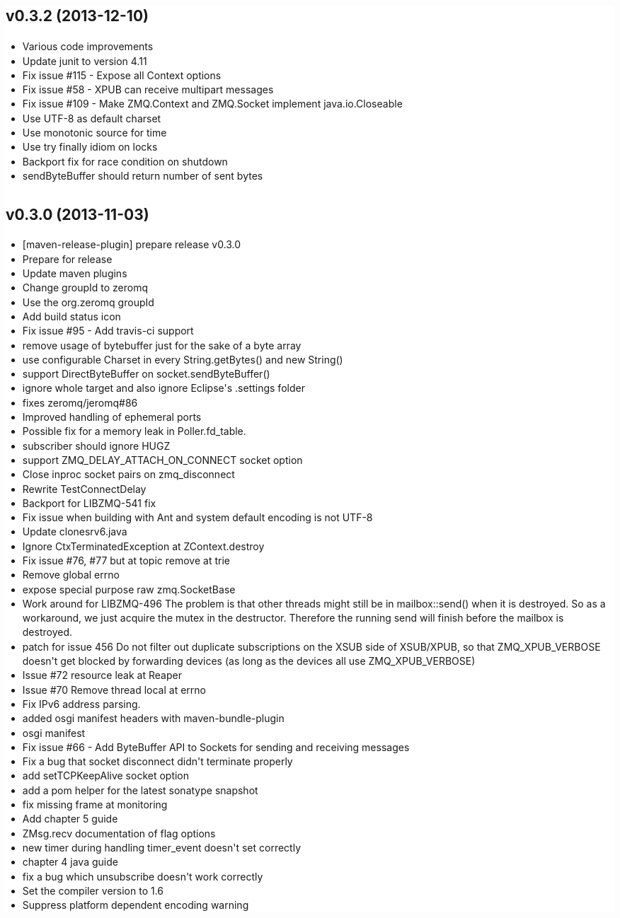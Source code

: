 ## v0.3.2 (2013-12-10)

* Various code improvements
* Update junit to version 4.11
* Fix issue #115 - Expose all Context options
* Fix issue #58 - XPUB can receive multipart messages
* Fix issue #109 - Make ZMQ.Context and ZMQ.Socket implement java.io.Closeable
* Use UTF-8 as default charset
* Use monotonic source for time
* Use try finally idiom on locks
* Backport fix for race condition on shutdown
* sendByteBuffer should return number of sent bytes

## v0.3.0 (2013-11-03)

* [maven-release-plugin] prepare release v0.3.0
* Prepare for release
* Update maven plugins
* Change groupId to zeromq
* Use the org.zeromq groupId
* Add build status icon
* Fix issue #95 - Add travis-ci support
* remove usage of bytebuffer just for the sake of a byte array
* use configurable Charset in every String.getBytes() and new String()
* support DirectByteBuffer on socket.sendByteBuffer()
* ignore whole target and also ignore Eclipse's .settings folder
* fixes zeromq/jeromq#86
* Improved handling of ephemeral ports
* Possible fix for a memory leak in Poller.fd_table.
* subscriber should ignore HUGZ
* support ZMQ_DELAY_ATTACH_ON_CONNECT socket option
* Close inproc socket pairs on zmq_disconnect
* Rewrite TestConnectDelay
* Backport for LIBZMQ-541 fix
* Fix issue when building with Ant and system default encoding is not UTF-8
* Update clonesrv6.java
* Ignore CtxTerminatedException at ZContext.destroy
* Fix issue #76, #77 but at topic remove at trie
* Remove global errno
* expose special purpose raw zmq.SocketBase
* Work around for LIBZMQ-496 The problem is that other threads might still be in mailbox::send() when it is destroyed. So as a workaround, we just acquire the mutex in the destructor. Therefore the running send will finish before the mailbox is destroyed.
* patch for issue 456 Do not filter out duplicate subscriptions on the XSUB side of XSUB/XPUB, so that ZMQ_XPUB_VERBOSE doesn't get blocked by forwarding devices (as long as the devices all use ZMQ_XPUB_VERBOSE)
* Issue #72 resource leak at Reaper
* Issue #70 Remove thread local at errno
* Fix IPv6 address parsing.
* added osgi manifest headers with maven-bundle-plugin
* osgi manifest
* Fix issue #66 - Add ByteBuffer API to Sockets for sending and receiving messages
* Fix a bug that socket disconnect didn't terminate properly
* add setTCPKeepAlive socket option
* add a pom helper for the latest sonatype snapshot
* fix missing frame at monitoring
* Add chapter 5 guide
* ZMsg.recv documentation of flag options
* new timer during handling timer_event doesn't set correctly
* chapter 4 java guide
* fix a bug which unsubscribe doesn't work correctly
* Set the compiler version to 1.6
* Suppress platform dependent encoding warning